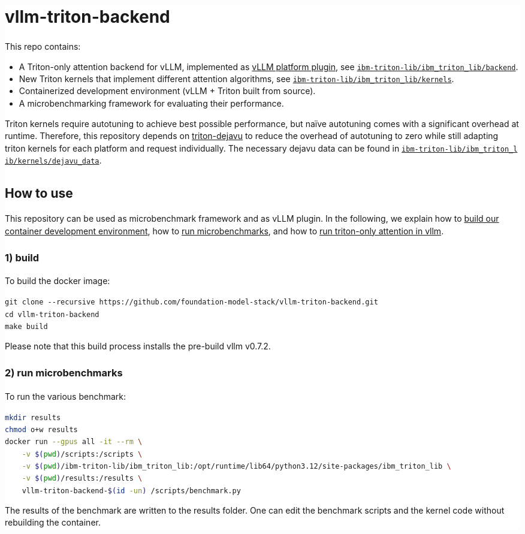 # vllm-triton-backend

This repo contains:

- A Triton-only attention backend for vLLM, implemented as [vLLM platform plugin](https://docs.vllm.ai/en/latest/design/plugin_system.html), see [`ibm-triton-lib/ibm_triton_lib/backend`](./ibm-triton-lib/ibm_triton_lib/backend/). 
- New Triton kernels that implement different attention algorithms, see [`ibm-triton-lib/ibm_triton_lib/kernels`](./ibm-triton-lib/ibm_triton_lib/kernels/).
- Containerized development environment (vLLM + Triton built from source). 
- A microbenchmarking framework for evaluating their performance. 

Triton kernels require autotuning to achieve best possible performance, but naïve autotuning comes with a significant overhead at runtime. Therefore, this repository depends on [triton-dejavu](https://github.com/IBM/triton-dejavu) to reduce the overhead of autotuning to zero while still adapting triton kernels for each platform and request individually. The necessary dejavu data can be found in [`ibm-triton-lib/ibm_triton_lib/kernels/dejavu_data`](./ibm-triton-lib/ibm_triton_lib/kernels/dejavu_data/).

## How to use

This repository can be used as microbenchmark framework and as vLLM plugin. In the following, we explain how to [build our container development environment](#1-build), how to [run microbenchmarks](#2-run-microbenchmarks), and how to [run triton-only attention in vllm](#3-run-vllm-triton-only-backend).

### 1) build

To build the docker image:
```
git clone --recursive https://github.com/foundation-model-stack/vllm-triton-backend.git
cd vllm-triton-backend
make build
```

Please note that this build process installs the pre-build vllm v0.7.2. 

### 2) run microbenchmarks

To run the various benchmark:
```bash
mkdir results
chmod o+w results
docker run --gpus all -it --rm \
    -v $(pwd)/scripts:/scripts \
    -v $(pwd)/ibm-triton-lib/ibm_triton_lib:/opt/runtime/lib64/python3.12/site-packages/ibm_triton_lib \
    -v $(pwd)/results:/results \
    vllm-triton-backend-$(id -un) /scripts/benchmark.py
```
The results of the benchmark are written to the results folder. 
One can edit the benchmark scripts and the kernel code without rebuilding the container.
